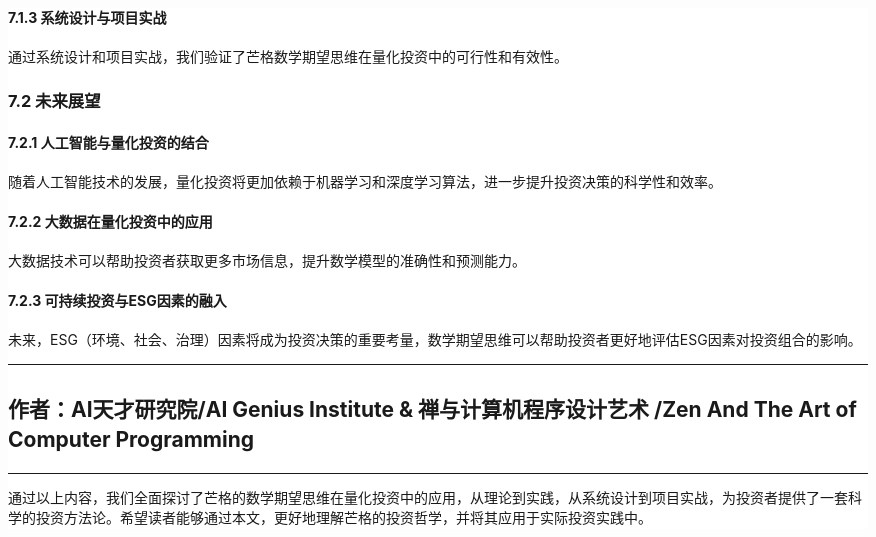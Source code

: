 #### 7.1.3 系统设计与项目实战
通过系统设计和项目实战，我们验证了芒格数学期望思维在量化投资中的可行性和有效性。

### 7.2 未来展望

#### 7.2.1 人工智能与量化投资的结合
随着人工智能技术的发展，量化投资将更加依赖于机器学习和深度学习算法，进一步提升投资决策的科学性和效率。

#### 7.2.2 大数据在量化投资中的应用
大数据技术可以帮助投资者获取更多市场信息，提升数学模型的准确性和预测能力。

#### 7.2.3 可持续投资与ESG因素的融入
未来，ESG（环境、社会、治理）因素将成为投资决策的重要考量，数学期望思维可以帮助投资者更好地评估ESG因素对投资组合的影响。

---

## 作者：AI天才研究院/AI Genius Institute & 禅与计算机程序设计艺术 /Zen And The Art of Computer Programming

---

通过以上内容，我们全面探讨了芒格的数学期望思维在量化投资中的应用，从理论到实践，从系统设计到项目实战，为投资者提供了一套科学的投资方法论。希望读者能够通过本文，更好地理解芒格的投资哲学，并将其应用于实际投资实践中。

